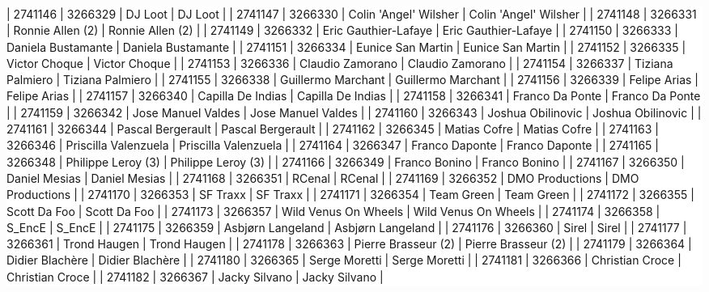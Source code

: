 | 2741146 | 3266329 | DJ Loot | DJ Loot |
| 2741147 | 3266330 | Colin 'Angel' Wilsher | Colin 'Angel' Wilsher |
| 2741148 | 3266331 | Ronnie Allen (2) | Ronnie Allen (2) |
| 2741149 | 3266332 | Eric Gauthier-Lafaye | Eric Gauthier-Lafaye |
| 2741150 | 3266333 | Daniela Bustamante | Daniela Bustamante |
| 2741151 | 3266334 | Eunice San Martin | Eunice San Martin |
| 2741152 | 3266335 | Victor Choque | Victor Choque |
| 2741153 | 3266336 | Claudio Zamorano | Claudio Zamorano |
| 2741154 | 3266337 | Tiziana Palmiero | Tiziana Palmiero |
| 2741155 | 3266338 | Guillermo Marchant | Guillermo Marchant |
| 2741156 | 3266339 | Felipe Arias | Felipe Arias |
| 2741157 | 3266340 | Capilla De Indias | Capilla De Indias |
| 2741158 | 3266341 | Franco Da Ponte | Franco Da Ponte |
| 2741159 | 3266342 | Jose Manuel Valdes | Jose Manuel Valdes |
| 2741160 | 3266343 | Joshua Obilinovic | Joshua Obilinovic |
| 2741161 | 3266344 | Pascal Bergerault | Pascal Bergerault |
| 2741162 | 3266345 | Matias Cofre | Matias Cofre |
| 2741163 | 3266346 | Priscilla Valenzuela | Priscilla Valenzuela |
| 2741164 | 3266347 | Franco Daponte | Franco Daponte |
| 2741165 | 3266348 | Philippe Leroy (3) | Philippe Leroy (3) |
| 2741166 | 3266349 | Franco Bonino | Franco Bonino |
| 2741167 | 3266350 | Daniel Mesias | Daniel Mesias |
| 2741168 | 3266351 | RCenal | RCenal |
| 2741169 | 3266352 | DMO Productions | DMO Productions |
| 2741170 | 3266353 | SF Traxx | SF Traxx |
| 2741171 | 3266354 | Team Green | Team Green |
| 2741172 | 3266355 | Scott Da Foo | Scott Da Foo |
| 2741173 | 3266357 | Wild Venus On Wheels | Wild Venus On Wheels |
| 2741174 | 3266358 | S_EncE | S_EncE |
| 2741175 | 3266359 | Asbjørn Langeland | Asbjørn Langeland |
| 2741176 | 3266360 | Sirel | Sirel |
| 2741177 | 3266361 | Trond Haugen | Trond Haugen |
| 2741178 | 3266363 | Pierre Brasseur (2) | Pierre Brasseur (2) |
| 2741179 | 3266364 | Didier Blachère | Didier Blachère |
| 2741180 | 3266365 | Serge Moretti | Serge Moretti |
| 2741181 | 3266366 | Christian Croce | Christian Croce |
| 2741182 | 3266367 | Jacky Silvano | Jacky Silvano |